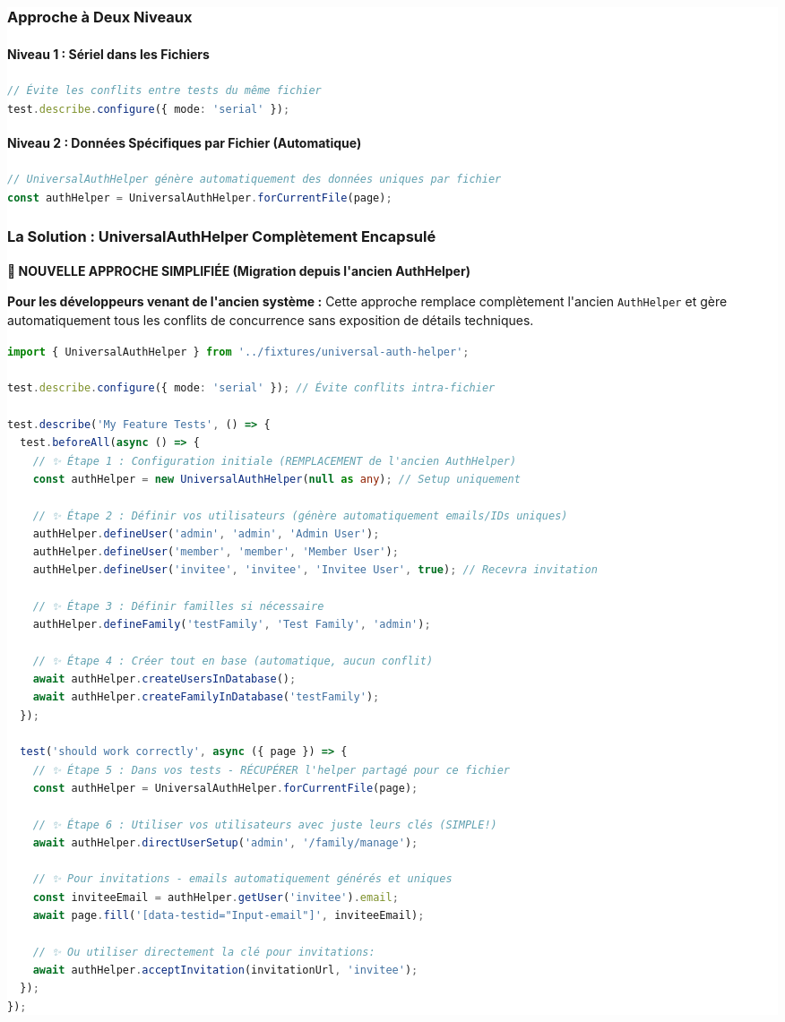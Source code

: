 ### Approche à Deux Niveaux

#### Niveau 1 : Sériel dans les Fichiers
```typescript
// Évite les conflits entre tests du même fichier
test.describe.configure({ mode: 'serial' });
```

#### Niveau 2 : Données Spécifiques par Fichier (Automatique)
```typescript
// UniversalAuthHelper génère automatiquement des données uniques par fichier
const authHelper = UniversalAuthHelper.forCurrentFile(page);
```

### La Solution : UniversalAuthHelper Complètement Encapsulé

**🚀 NOUVELLE APPROCHE SIMPLIFIÉE (Migration depuis l'ancien AuthHelper)**

**Pour les développeurs venant de l'ancien système :** Cette approche remplace complètement l'ancien `AuthHelper` et gère automatiquement tous les conflits de concurrence sans exposition de détails techniques.

```typescript
import { UniversalAuthHelper } from '../fixtures/universal-auth-helper';

test.describe.configure({ mode: 'serial' }); // Évite conflits intra-fichier

test.describe('My Feature Tests', () => {
  test.beforeAll(async () => {
    // ✨ Étape 1 : Configuration initiale (REMPLACEMENT de l'ancien AuthHelper)
    const authHelper = new UniversalAuthHelper(null as any); // Setup uniquement
    
    // ✨ Étape 2 : Définir vos utilisateurs (génère automatiquement emails/IDs uniques)
    authHelper.defineUser('admin', 'admin', 'Admin User');
    authHelper.defineUser('member', 'member', 'Member User');
    authHelper.defineUser('invitee', 'invitee', 'Invitee User', true); // Recevra invitation
    
    // ✨ Étape 3 : Définir familles si nécessaire
    authHelper.defineFamily('testFamily', 'Test Family', 'admin');
    
    // ✨ Étape 4 : Créer tout en base (automatique, aucun conflit)
    await authHelper.createUsersInDatabase();
    await authHelper.createFamilyInDatabase('testFamily');
  });
  
  test('should work correctly', async ({ page }) => {
    // ✨ Étape 5 : Dans vos tests - RÉCUPÉRER l'helper partagé pour ce fichier
    const authHelper = UniversalAuthHelper.forCurrentFile(page);
    
    // ✨ Étape 6 : Utiliser vos utilisateurs avec juste leurs clés (SIMPLE!)
    await authHelper.directUserSetup('admin', '/family/manage');
    
    // ✨ Pour invitations - emails automatiquement générés et uniques
    const inviteeEmail = authHelper.getUser('invitee').email;
    await page.fill('[data-testid="Input-email"]', inviteeEmail);
    
    // ✨ Ou utiliser directement la clé pour invitations:
    await authHelper.acceptInvitation(invitationUrl, 'invitee');
  });
});
```
